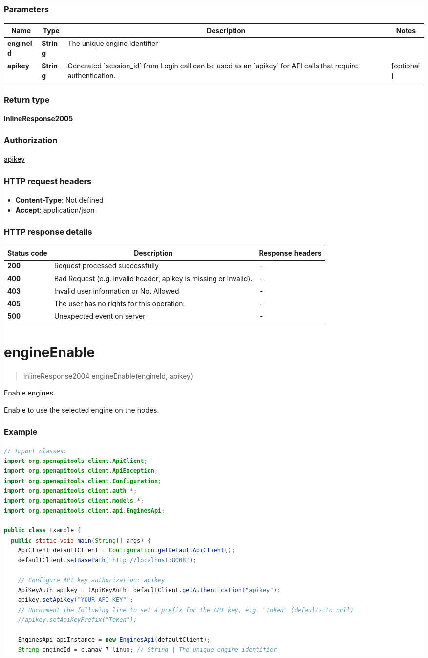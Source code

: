 ### Parameters

Name | Type | Description  | Notes
------------- | ------------- | ------------- | -------------
 **engineId** | **String**| The unique engine identifier |
 **apikey** | **String**| Generated &#x60;session_id&#x60; from [Login](#operation/userLogin) call can be used as an &#x60;apikey&#x60; for API calls that require authentication.                 | [optional]

### Return type

[**InlineResponse2005**](InlineResponse2005.md)

### Authorization

[apikey](../README.md#apikey)

### HTTP request headers

 - **Content-Type**: Not defined
 - **Accept**: application/json

### HTTP response details
| Status code | Description | Response headers |
|-------------|-------------|------------------|
**200** | Request processed successfully |  -  |
**400** | Bad Request (e.g. invalid header, apikey is missing or invalid). |  -  |
**403** | Invalid user information or Not Allowed |  -  |
**405** | The user has no rights for this operation. |  -  |
**500** | Unexpected event on server |  -  |

<a name="engineEnable"></a>
# **engineEnable**
> InlineResponse2004 engineEnable(engineId, apikey)

Enable engines

Enable to use the selected engine on the nodes.

### Example
```java
// Import classes:
import org.openapitools.client.ApiClient;
import org.openapitools.client.ApiException;
import org.openapitools.client.Configuration;
import org.openapitools.client.auth.*;
import org.openapitools.client.models.*;
import org.openapitools.client.api.EnginesApi;

public class Example {
  public static void main(String[] args) {
    ApiClient defaultClient = Configuration.getDefaultApiClient();
    defaultClient.setBasePath("http://localhost:8008");
    
    // Configure API key authorization: apikey
    ApiKeyAuth apikey = (ApiKeyAuth) defaultClient.getAuthentication("apikey");
    apikey.setApiKey("YOUR API KEY");
    // Uncomment the following line to set a prefix for the API key, e.g. "Token" (defaults to null)
    //apikey.setApiKeyPrefix("Token");

    EnginesApi apiInstance = new EnginesApi(defaultClient);
    String engineId = clamav_7_linux; // String | The unique engine identifier
```
